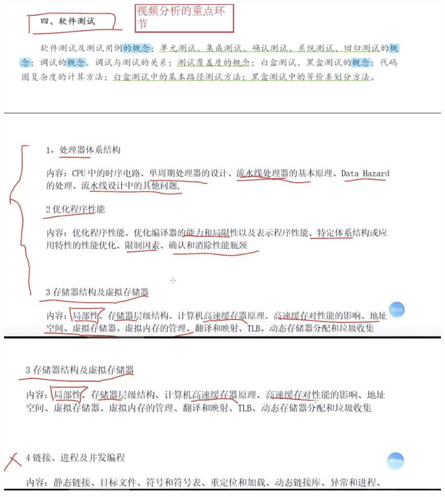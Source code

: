 <img src="软件工程基础/2d.png" width = 100% height = 100%  />


---


<br>



<img src="软件工程基础/3a.png" width = 100% height = 100%  />

<img src="软件工程基础/3b.jpeg" width = 100% height = 100%  />

